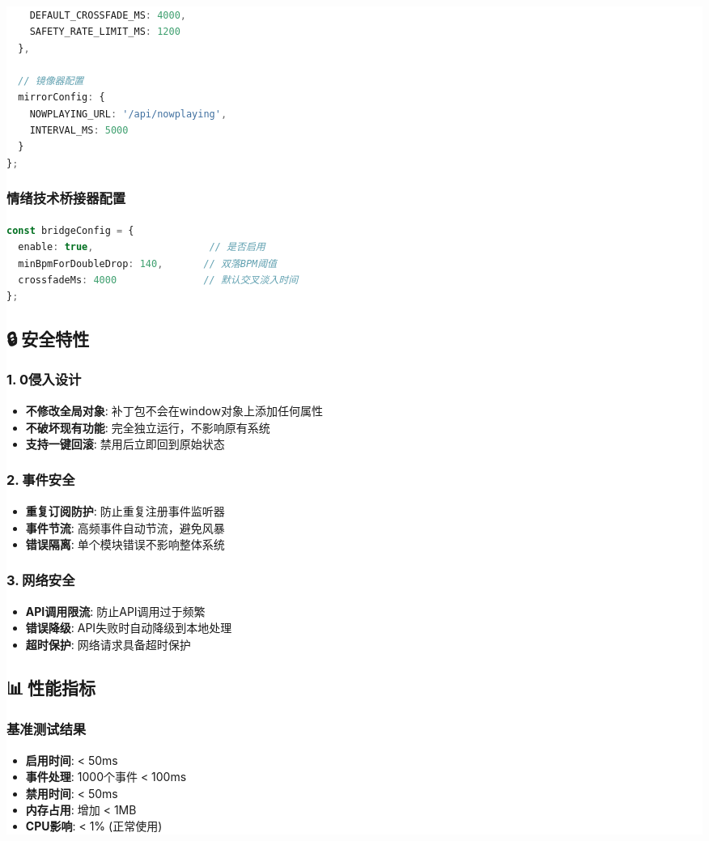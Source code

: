 ```typescript
    DEFAULT_CROSSFADE_MS: 4000,
    SAFETY_RATE_LIMIT_MS: 1200
  },
  
  // 镜像器配置
  mirrorConfig: {
    NOWPLAYING_URL: '/api/nowplaying',
    INTERVAL_MS: 5000
  }
};
```

### 情绪技术桥接器配置

```typescript
const bridgeConfig = {
  enable: true,                    // 是否启用
  minBpmForDoubleDrop: 140,       // 双落BPM阈值
  crossfadeMs: 4000               // 默认交叉淡入时间
};
```

## 🔒 安全特性

### 1. 0侵入设计

- **不修改全局对象**: 补丁包不会在window对象上添加任何属性
- **不破坏现有功能**: 完全独立运行，不影响原有系统
- **支持一键回滚**: 禁用后立即回到原始状态

### 2. 事件安全

- **重复订阅防护**: 防止重复注册事件监听器
- **事件节流**: 高频事件自动节流，避免风暴
- **错误隔离**: 单个模块错误不影响整体系统

### 3. 网络安全

- **API调用限流**: 防止API调用过于频繁
- **错误降级**: API失败时自动降级到本地处理
- **超时保护**: 网络请求具备超时保护

## 📊 性能指标

### 基准测试结果

- **启用时间**: < 50ms
- **事件处理**: 1000个事件 < 100ms
- **禁用时间**: < 50ms
- **内存占用**: 增加 < 1MB
- **CPU影响**: < 1% (正常使用)
